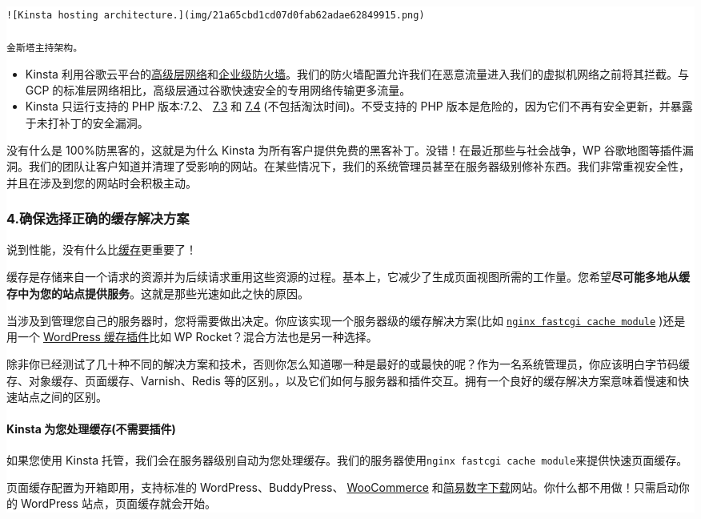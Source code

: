     ![Kinsta hosting architecture.](img/21a65cbd1cd07d0fab62adae62849915.png)

    金斯塔主持架构。

    

*   Kinsta 利用谷歌云平台的[高级层网络](https://kinsta.com/blog/google-cloud-network/)和[企业级防火墙](https://cloud.google.com/vpc/docs/firewalls)。我们的防火墙配置允许我们在恶意流量进入我们的虚拟机网络之前将其拦截。与 GCP 的标准层网络相比，高级层通过谷歌快速安全的专用网络传输更多流量。
*   Kinsta 只运行支持的 PHP 版本:7.2、 [7.3](https://kinsta.com/blog/php-7-3/) 和 [7.4](https://kinsta.com/blog/php-7-4/) (不包括淘汰时间)。不受支持的 PHP 版本是危险的，因为它们不再有安全更新，并暴露于未打补丁的安全漏洞。

没有什么是 100%防黑客的，这就是为什么 Kinsta 为所有客户提供免费的黑客补丁。没错！在最近那些与社会战争，WP 谷歌地图等插件漏洞。我们的团队让客户知道并清理了受影响的网站。在某些情况下，我们的系统管理员甚至在服务器级别修补东西。我们非常重视安全性，并且在涉及到您的网站时会积极主动。

### 4.确保选择正确的缓存解决方案

说到性能，没有什么比[缓存](https://kinsta.com/blog/wordpress-cache/)更重要了！

缓存是存储来自一个请求的资源并为后续请求重用这些资源的过程。基本上，它减少了生成页面视图所需的工作量。您希望**尽可能多地从缓存中为您的站点提供服务**。这就是那些光速如此之快的原因。

当涉及到管理您自己的服务器时，您将需要做出决定。你应该实现一个服务器级的缓存解决方案(比如 [`nginx fastcgi cache module`](http://nginx.org/en/docs/http/ngx_http_fastcgi_module.html#fastcgi_cache) )还是用一个 [WordPress 缓存插件](https://kinsta.com/blog/wordpress-caching-plugins/)比如 WP Rocket？混合方法也是另一种选择。

除非你已经测试了几十种不同的解决方案和技术，否则你怎么知道哪一种是最好的或最快的呢？作为一名系统管理员，你应该明白字节码缓存、对象缓存、页面缓存、Varnish、Redis 等的区别。，以及它们如何与服务器和插件交互。拥有一个良好的缓存解决方案意味着慢速和快速站点之间的区别。

#### Kinsta 为您处理缓存(不需要插件)

如果您使用 Kinsta 托管，我们会在服务器级别自动为您处理缓存。我们的服务器使用`nginx fastcgi cache module`来提供快速页面缓存。

页面缓存配置为开箱即用，支持标准的 WordPress、BuddyPress、 [WooCommerce](https://kinsta.com/woocommerce-hosting/) 和[简易数字下载](https://kinsta.com/blog/easy-digital-downloads/)网站。你什么都不用做！只需启动你的 WordPress 站点，页面缓存就会开始。
